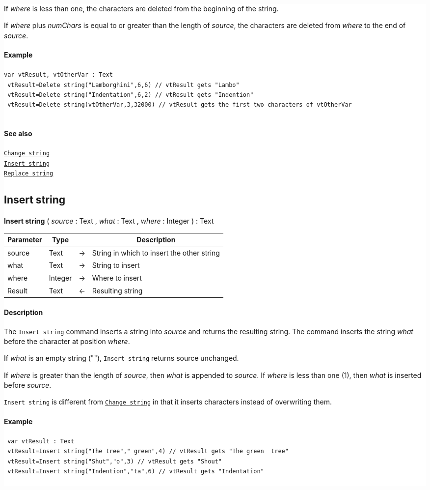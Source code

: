 If *where* is less than one, the characters are deleted from the beginning of the string.

If *where* plus *numChars* is equal to or greater than the length of *source*, the characters are deleted from *where* to the end of *source*.

#### Example

```4d
var vtResult, vtOtherVar : Text
 vtResult=Delete string("Lamborghini",6,6) // vtResult gets "Lambo"
 vtResult=Delete string("Indentation",6,2) // vtResult gets "Indention"
 vtResult=Delete string(vtOtherVar,3,32000) // vtResult gets the first two characters of vtOtherVar
 
```

#### See also

[`Change string`](#change-string)<br/>
[`Insert string`](#insert-string)<br/>
[`Replace string`](#replace-string)


## Insert string

**Insert string** ( *source* : Text , *what* : Text , *where* : Integer ) : Text



|Parameter|Type||Description|
|---------|--- |:---:|------|
|source|Text|->|String in which to insert the other string|
|what|Text|->|String to insert|
|where|Integer|->|Where to insert|
|Result|Text|<-|Resulting string|

#### Description

The `Insert string` command inserts a string into *source* and returns the resulting string. The command inserts the string *what* before the character at position *where*.

If *what* is an empty string (""), `Insert string` returns source unchanged.

If *where* is greater than the length of *source*, then *what* is appended to *source*. If *where* is less than one (1), then *what* is inserted before *source*.

`Insert string` is different from [`Change string`](#change-string) in that it inserts characters instead of overwriting them.

#### Example

```4d
 var vtResult : Text
 vtResult=Insert string("The tree"," green",4) // vtResult gets "The green  tree"
 vtResult=Insert string("Shut","o",3) // vtResult gets "Shout"
 vtResult=Insert string("Indention","ta",6) // vtResult gets "Indentation"
 
```
